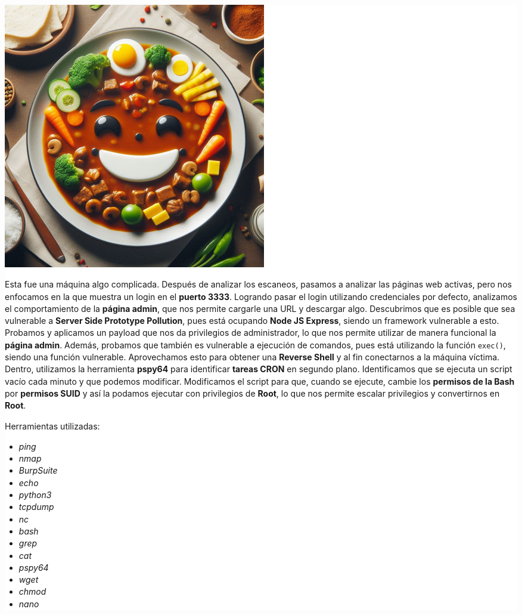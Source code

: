 <img src="/assets/images/THL-writeup-puchero/puchero.png">
</p>

Esta fue una máquina algo complicada. Después de analizar los escaneos, pasamos a analizar las páginas web activas, pero nos enfocamos en la que muestra un login en el **puerto 3333**. Logrando pasar el login utilizando credenciales por defecto, analizamos el comportamiento de la **página admin**, que nos permite cargarle una URL y descargar algo. Descubrimos que es posible que sea vulnerable a **Server Side Prototype Pollution**, pues está ocupando **Node JS Express**, siendo un framework vulnerable a esto. Probamos y aplicamos un payload que nos da privilegios de administrador, lo que nos permite utilizar de manera funcional la **página admin**. Además, probamos que también es vulnerable a ejecución de comandos, pues está utilizando la función `exec()`, siendo una función vulnerable. Aprovechamos esto para obtener una **Reverse Shell** y al fin conectarnos a la máquina víctima. Dentro, utilizamos la herramienta **pspy64** para identificar **tareas CRON** en segundo plano. Identificamos que se ejecuta un script vacío cada minuto y que podemos modificar. Modificamos el script para que, cuando se ejecute, cambie los **permisos de la Bash** por **permisos SUID** y así la podamos ejecutar con privilegios de **Root**, lo que nos permite escalar privilegios y convertirnos en **Root**.

Herramientas utilizadas:
* *ping*
* *nmap*
* *BurpSuite*
* *echo*
* *python3*
* *tcpdump*
* *nc*
* *bash*
* *grep*
* *cat*
* *pspy64*
* *wget*
* *chmod*
* *nano*
